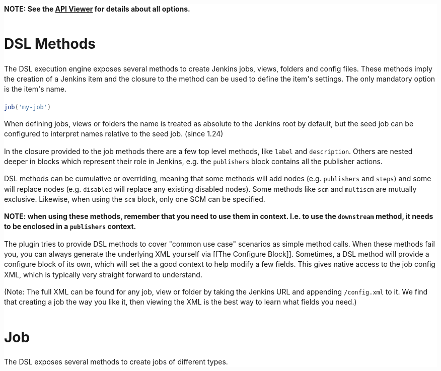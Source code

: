 **NOTE: See the [API Viewer](https://jenkinsci.github.io/job-dsl-plugin/) for details about all options.**

# DSL Methods

The DSL execution engine exposes several methods to create Jenkins jobs, views, folders and config files. These
methods imply the creation of a Jenkins item and the closure to the method can be used to define the item's settings.
The only mandatory option is the item's name.

```groovy
job('my-job')
```

When defining jobs, views or folders the name is treated as absolute to the Jenkins root by default, but the seed job
can be configured to interpret names relative to the seed job. (since 1.24)

In the closure provided to the job methods there are a few top level methods, like `label` and `description`. Others are nested
deeper in blocks which represent their role in Jenkins, e.g. the `publishers` block contains all the publisher actions.

DSL methods can be cumulative or overriding, meaning that some methods will add nodes (e.g. `publishers` and `steps`)
and some will replace nodes (e.g. `disabled` will replace any existing disabled nodes). Some methods like `scm` and
`multiscm` are mutually exclusive. Likewise, when using the `scm` block, only one SCM can be specified.

**NOTE: when using these methods, remember that you need to use them in context. I.e. to use the `downstream` method,
it needs to be enclosed in a `publishers` context.**

The plugin tries to provide DSL methods to cover "common use case" scenarios as simple method calls. When these methods
fail you, you can always generate the underlying XML yourself via [[The Configure Block]]. Sometimes, a DSL
method will provide a configure block of its own, which will set the a good context to help modify a few fields.
This gives native access to the job config XML, which is typically very straight forward to understand.

(Note: The full XML can be found for any job, view or folder by taking the Jenkins URL and appending `/config.xml` to
it. We find that creating a job the way you like it, then viewing the XML is the best way to learn what fields you
need.)

# Job

The DSL exposes several methods to create jobs of different types.
